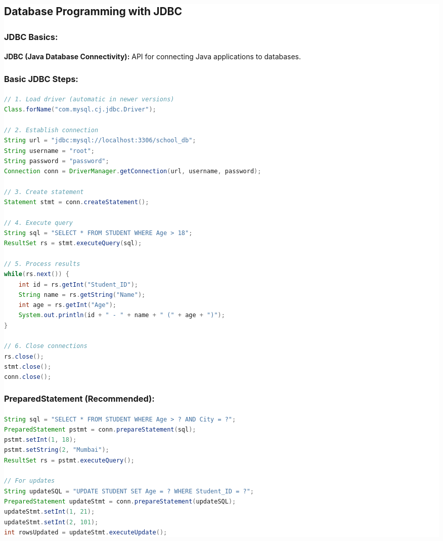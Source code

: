 ## Database Programming with JDBC

### **JDBC Basics:**
**JDBC (Java Database Connectivity):** API for connecting Java applications to databases.

### **Basic JDBC Steps:**
```java
// 1. Load driver (automatic in newer versions)
Class.forName("com.mysql.cj.jdbc.Driver");

// 2. Establish connection
String url = "jdbc:mysql://localhost:3306/school_db";
String username = "root";
String password = "password";
Connection conn = DriverManager.getConnection(url, username, password);

// 3. Create statement
Statement stmt = conn.createStatement();

// 4. Execute query
String sql = "SELECT * FROM STUDENT WHERE Age > 18";
ResultSet rs = stmt.executeQuery(sql);

// 5. Process results
while(rs.next()) {
    int id = rs.getInt("Student_ID");
    String name = rs.getString("Name");
    int age = rs.getInt("Age");
    System.out.println(id + " - " + name + " (" + age + ")");
}

// 6. Close connections
rs.close();
stmt.close();
conn.close();
```

### **PreparedStatement (Recommended):**
```java
String sql = "SELECT * FROM STUDENT WHERE Age > ? AND City = ?";
PreparedStatement pstmt = conn.prepareStatement(sql);
pstmt.setInt(1, 18);
pstmt.setString(2, "Mumbai");
ResultSet rs = pstmt.executeQuery();

// For updates
String updateSQL = "UPDATE STUDENT SET Age = ? WHERE Student_ID = ?";
PreparedStatement updateStmt = conn.prepareStatement(updateSQL);
updateStmt.setInt(1, 21);
updateStmt.setInt(2, 101);
int rowsUpdated = updateStmt.executeUpdate();
```
